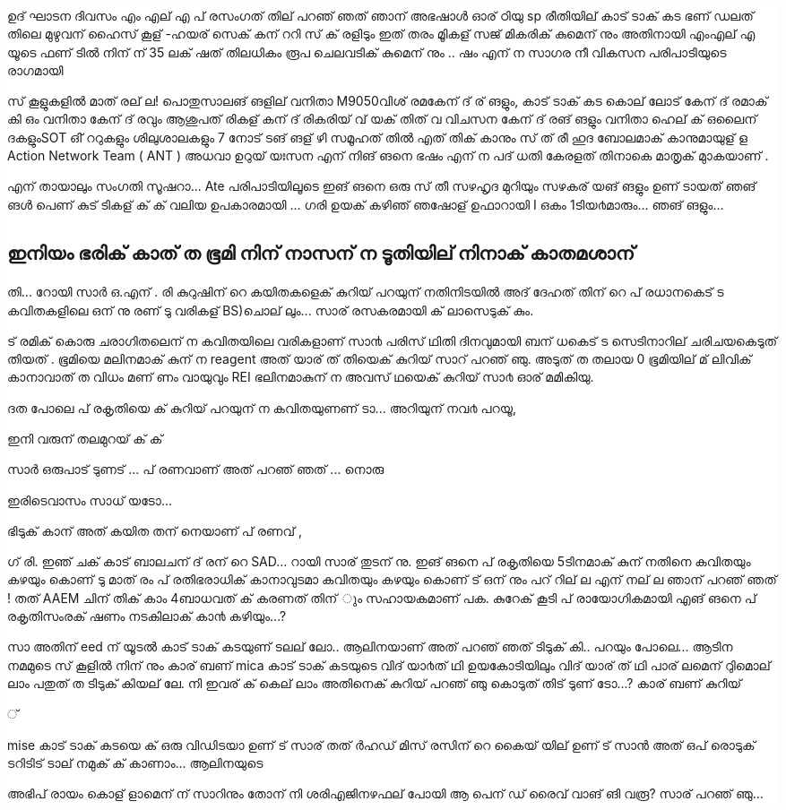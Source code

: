 ഉദ് ഘാടന ദിവസം എം എല് എ പ് രസംഗത് തില് പറഞ് ഞത് ഞാന് അഭഷാൾ ഓര്  ഠിയു sp രീതിയില് കാട് ടാക് കട ഭണ് ഡലത് തിലെ മുഴുവന് ഹൈസ് കൂള് -ഹയര് സെക് കന് ററി സ് ക് രളിടും ഇത് തരം മൂികള് സജ് മികരിക് കുമെന് നും അതിനായി എംഎല് എ യൂടെ ഫണ് ടിൽ നിന് ന്  35 ലക് ഷത് തിലധികം രൂപ ചെലവടിക് കുമെന് നും .. ഷം എന് ന സാഗര നീ വികസന പരിപാടിയുടെ രാഗമായി

സ് കൂളുകളിൽ മാത് രല് ല! പൊതുസാലങ് ങളില് വനിതാ M9050വിശ് രമകേന് ദ് ര് ങളും, കാട് ടാക് കട കൊല് ലോട് കേന് ദ് രമാക് കി ഒം വനിതാ കേന് ദ് രവും ആശുപത് രികള് കന് ദ് രികരിയ് വ് യക് തിത് വ വിചസന കേന് ദ് രങ് ങളും വനിതാ ഹെല് ക് ഒലൈന് ദകളുംSOT ഒി് ററുകളും ശിലുശാലകളും 7 നോട് ടങ് ങള് ഴി സമൂഹത് തിൽ എത് തിക് കാനും സ് ത് രീ ഹുദ ബോലമാക് കാനുമായുള് ള Action Network Team ( ANT ) അധവാ ഉറുയ് യഃസന എന് നിങ് ങനെ ഭഷം എന് ന പദ് ധതി കേരളത് തിനാകെ മാതൃക് മാുകയാണ് .



എന് തായാലും സംഗതി സൂഷറാ... Ate പരിപാടിയിലൂടെ ഇങ് ങനെ ഒരു സ് തീ സഴഹൃദ മുറിയും സഴകര് യങ് ങളും ഉണ് ടായത് ഞങ് ങൾ പെണ് കുട് ടികള്  ക് ക്  വലിയ ഉപകാരമായി ... ഗരി ഉയക് കഴിഞ് ഞഷോള് ഉഫാറായി I ഒകം 1ടിയ൪മാരും... ഞങ് ങളും...



## ഇനിയം ഭരിക് കാത് ത ഭൂമി നിന് നാസന് ന ടൂതിയില് നിനാക് കാതമശാന്

തി... റോയി സാർ ഒ.എന് . രി കുറുഷിന് റെ കയിതകളെക് കുറിയ് പറയുന് നതിനിടയിൽ അദ് ദേഹത് തിന് റെ പ് രധാനകെട് ട കവിതകളിലെ ഒന് നു രണ് ടു വരികള് BS)ചൊല് ലും... സാര് രസകരമായി ക് ലാസെടുക് കും.

ട് രമിക് കൊരു ചരാഗിതലെന് ന കവിതയിലെ വരികളാണ് സാ൯ പരിസ് ഥിതി ദിനവുമായി ബന് ധകെട് ട സെടിനാറില് ചരിചയകെടുത് തിയത് . ഭൂമിയെ മലിനമാക് കുന് ന reagent അത് യാര് ത് തിയെക് കുറിയ് സാറ് പറഞ് ഞു. അടുത് ത തലായ 0 ഭൂമിയില് മ് ലിവിക് കാനാവാത് ത വിധം മണ് ണം വായുവും REI ഭലിനമാകുന് ന അവസ് ഥയെക് കുറിയ് സാ൪ ഓര് മമികിയു.

ദത പോലെ പ് രകൃതിയെ ക് കുറിയ് പറയുന് ന കവിതയുണണ് ടാ... അറിയുന് നവ൪ പറയൂ,

ഇനി വരുന് തലമുറയ് ക് ക്

സാർ ഒരുപാട് ടുണട് ... പ് രണവാണ് അത് പറഞ് ഞത് ... നൊരു

ഇരിടെവാസം സാധ് യടോ...

ഭിടുക് കാന്  അത് കയിത തന് നെയാണ് പ് രണവ് ,

ഗ് രി. ഇഞ് ചക് കാട് ബാലചന് ദ് രന് റെ SAD... റായി സാര് തുടന് നു. ഇങ് ങനെ പ് രകൃതിയെ 5ടിനമാക് കുന് നതിനെ കവിതയും കഴയും കൊണ് ടു മാത് രം പ് രതിഭരാധിക് കാനാവുടമാ കവിതയും കഴയും കൊണ് ട് ഒന് നും പറ് റില് ല എന് നല് ല ഞാന് പറഞ് ഞത് ! തത് AAEM ചിന് തിക് കാം 4ബാധവത് ക് കരണത് തിന് ും സഹായകമാണ് പക. കുറേക് കൂടി പ് രായോഗികമായി എങ് ങനെ പ് രകൃതിസംരക് ഷണം നടകിലാക് കാ൯ കഴിയും...?

സാ അതിന് eed ന് യൂടൽ കാട് ടാക് കടയുണ് ടലല് ലോ.. ആലിനയാണ് അത് പറഞ് ഞത് ടിടുക് കി.. പറയും പോലെ... ആടിന നമമുടെ സ് കൂളിൽ നിന് നും കാര്  ബണ്  mica കാട് ടാക് കടയുടെ വിദ് യാ൪ത് ഥി ഉയകോടിയിലും വിദ് യാര് ത് ഥി പാര് ലമെന് റിുമൊല് ലാം പതുത് ത ടിടുക് കിയല് ലേ. നി ഇവര് ക് കെല് ലാം അതിനെക് കുറിയ് പറഞ് ഞു കൊടുത് തിട് ടുണ് ടോ...? കാര് ബണ് കുറിയ്

്

mise കാട് ടാക് കടയെ ക് ഒരു വിഡിടയാ ഉണ് ട് സാര് തത് ർഹഡ് മിസ് രസിന് റെ കൈയ് യില് ഉണ് ട്  സാൻ അത് ഒപ് രൊടുക് ടറിടിട് ടാല് നമുക് ക് കാണാം... ആലിനയുടെ

അഭിപ് രായം കൊള് ളാമെന് ന് സാറിനും തോന് നി ശരിഎജിനഴഫല്  പോയി ആ പെന് ഡ് രൈവ് വാങ് ങി വരൂ? സാര് പറഞ് ഞു...


